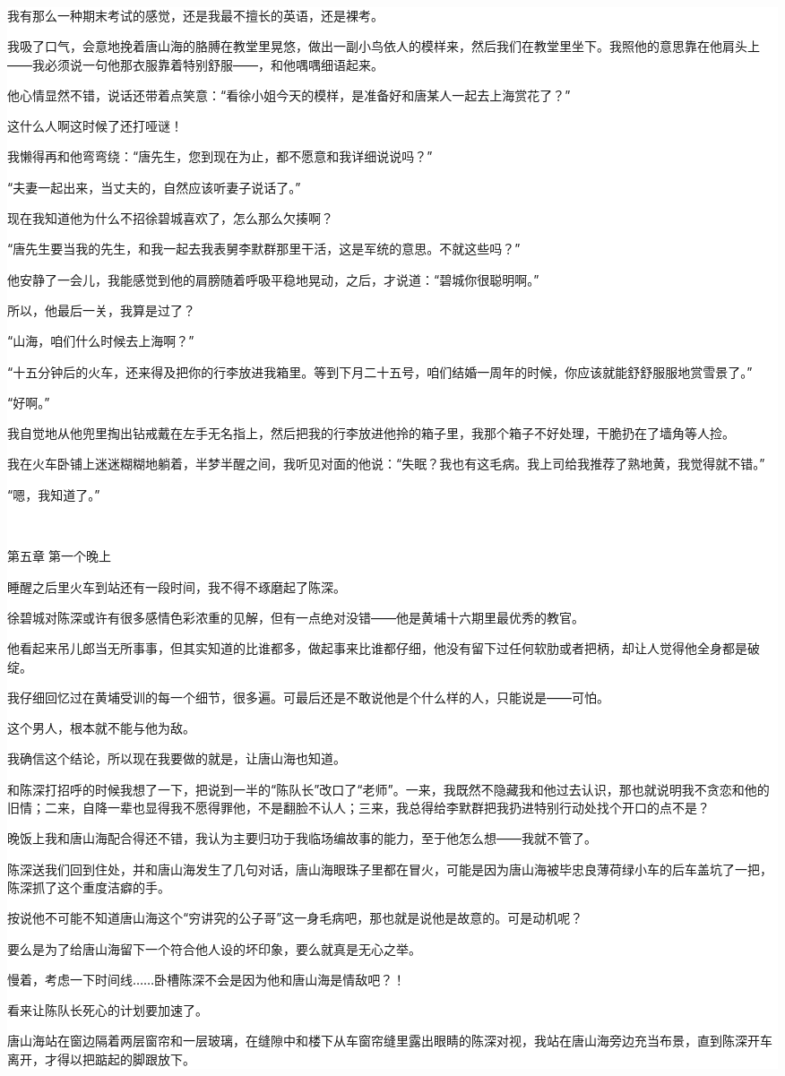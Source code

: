 我有那么一种期末考试的感觉，还是我最不擅长的英语，还是裸考。

我吸了口气，会意地挽着唐山海的胳膊在教堂里晃悠，做出一副小鸟依人的模样来，然后我们在教堂里坐下。我照他的意思靠在他肩头上——我必须说一句他那衣服靠着特别舒服——，和他喁喁细语起来。

他心情显然不错，说话还带着点笑意：“看徐小姐今天的模样，是准备好和唐某人一起去上海赏花了？”

这什么人啊这时候了还打哑谜！

我懒得再和他弯弯绕：“唐先生，您到现在为止，都不愿意和我详细说说吗？”

“夫妻一起出来，当丈夫的，自然应该听妻子说话了。”

现在我知道他为什么不招徐碧城喜欢了，怎么那么欠揍啊？

“唐先生要当我的先生，和我一起去我表舅李默群那里干活，这是军统的意思。不就这些吗？”

他安静了一会儿，我能感觉到他的肩膀随着呼吸平稳地晃动，之后，才说道：“碧城你很聪明啊。”

所以，他最后一关，我算是过了？

“山海，咱们什么时候去上海啊？”

“十五分钟后的火车，还来得及把你的行李放进我箱里。等到下月二十五号，咱们结婚一周年的时候，你应该就能舒舒服服地赏雪景了。”

“好啊。”

我自觉地从他兜里掏出钻戒戴在左手无名指上，然后把我的行李放进他拎的箱子里，我那个箱子不好处理，干脆扔在了墙角等人捡。

我在火车卧铺上迷迷糊糊地躺着，半梦半醒之间，我听见对面的他说：“失眠？我也有这毛病。我上司给我推荐了熟地黄，我觉得就不错。”

“嗯，我知道了。”

<br>

第五章 第一个晚上

睡醒之后里火车到站还有一段时间，我不得不琢磨起了陈深。

徐碧城对陈深或许有很多感情色彩浓重的见解，但有一点绝对没错——他是黄埔十六期里最优秀的教官。

他看起来吊儿郎当无所事事，但其实知道的比谁都多，做起事来比谁都仔细，他没有留下过任何软肋或者把柄，却让人觉得他全身都是破绽。

我仔细回忆过在黄埔受训的每一个细节，很多遍。可最后还是不敢说他是个什么样的人，只能说是——可怕。

这个男人，根本就不能与他为敌。

我确信这个结论，所以现在我要做的就是，让唐山海也知道。

和陈深打招呼的时候我想了一下，把说到一半的“陈队长”改口了“老师”。一来，我既然不隐藏我和他过去认识，那也就说明我不贪恋和他的旧情；二来，自降一辈也显得我不愿得罪他，不是翻脸不认人；三来，我总得给李默群把我扔进特别行动处找个开口的点不是？

晚饭上我和唐山海配合得还不错，我认为主要归功于我临场编故事的能力，至于他怎么想——我就不管了。

陈深送我们回到住处，并和唐山海发生了几句对话，唐山海眼珠子里都在冒火，可能是因为唐山海被毕忠良薄荷绿小车的后车盖坑了一把，陈深抓了这个重度洁癖的手。

按说他不可能不知道唐山海这个“穷讲究的公子哥”这一身毛病吧，那也就是说他是故意的。可是动机呢？

要么是为了给唐山海留下一个符合他人设的坏印象，要么就真是无心之举。

慢着，考虑一下时间线……卧槽陈深不会是因为他和唐山海是情敌吧？！

看来让陈队长死心的计划要加速了。

唐山海站在窗边隔着两层窗帘和一层玻璃，在缝隙中和楼下从车窗帘缝里露出眼睛的陈深对视，我站在唐山海旁边充当布景，直到陈深开车离开，才得以把踮起的脚跟放下。
